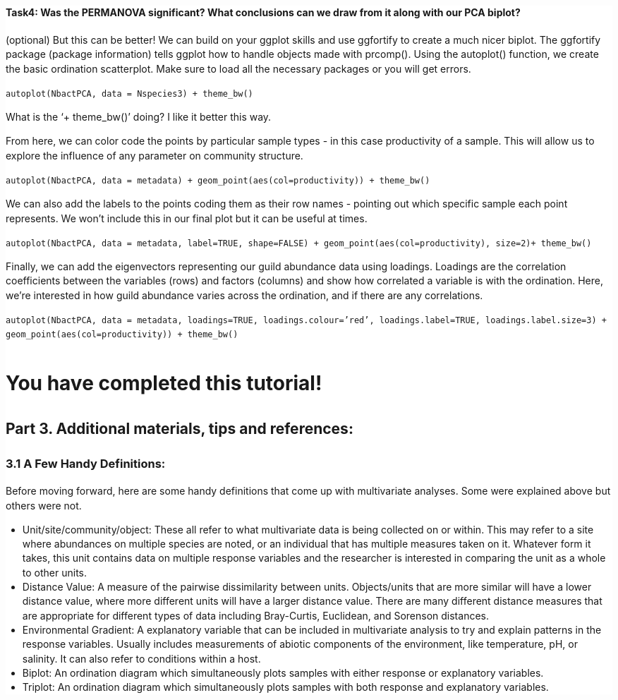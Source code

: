 #### Task4: Was the PERMANOVA significant? What conclusions can we draw from it along with our PCA biplot?

(optional)
But this can be better! We can build on your ggplot skills and use ggfortify to create a much nicer biplot. The ggfortify package (package information) tells ggplot how to handle objects made with prcomp(). Using the autoplot() function, we create the basic ordination scatterplot. Make sure to load all the necessary packages or you will get errors.

```
autoplot(NbactPCA, data = Nspecies3) + theme_bw()
```

What is the ‘+ theme_bw()’ doing? I like it better this way.

From here, we can color code the points by particular sample types - in this case productivity of a sample. This will allow us to explore the influence of any parameter on community structure. 

```
autoplot(NbactPCA, data = metadata) + geom_point(aes(col=productivity)) + theme_bw()
```

We can also add the labels to the points coding them as their row names - pointing out which specific sample each point represents. We won’t include this in our final plot but it can be useful at times. 

```
autoplot(NbactPCA, data = metadata, label=TRUE, shape=FALSE) + geom_point(aes(col=productivity), size=2)+ theme_bw()
```

Finally, we can add the eigenvectors representing our guild abundance data using loadings. Loadings are the correlation coefficients between the variables (rows) and factors (columns) and show how correlated a variable is with the ordination. Here, we’re interested in how guild abundance varies across the ordination, and if there are any correlations. 

```
autoplot(NbactPCA, data = metadata, loadings=TRUE, loadings.colour=’red’, loadings.label=TRUE, loadings.label.size=3) + geom_point(aes(col=productivity)) + theme_bw()
```

# You have completed this tutorial!


## Part 3. Additional materials, tips and references: 
### 3.1 A Few Handy Definitions:  
Before moving forward, here are some handy definitions that come up with multivariate analyses. Some were explained above but others were not. 

* Unit/site/community/object: These all refer to what multivariate data is being collected on or within. This may refer to a site where abundances on multiple species are noted, or an individual that has multiple measures taken on it. Whatever form it takes, this unit contains data on multiple response variables and the researcher is interested in comparing the unit as a whole to other units.    
* Distance Value: A measure of the pairwise dissimilarity between units. Objects/units that are more similar will have a lower distance value, where more different units will have a larger distance value. There are many different distance measures that are appropriate for different types of data including Bray-Curtis, Euclidean, and Sorenson distances.  
* Environmental Gradient: A explanatory variable that can be included in multivariate analysis to try and explain patterns in the response variables. Usually includes measurements of abiotic components of the environment, like temperature, pH, or salinity. It can also refer to conditions within a host. 
* Biplot: An ordination diagram which simultaneously plots samples with either response or explanatory variables.  
* Triplot: An ordination diagram which simultaneously plots samples with both response and explanatory variables.  
